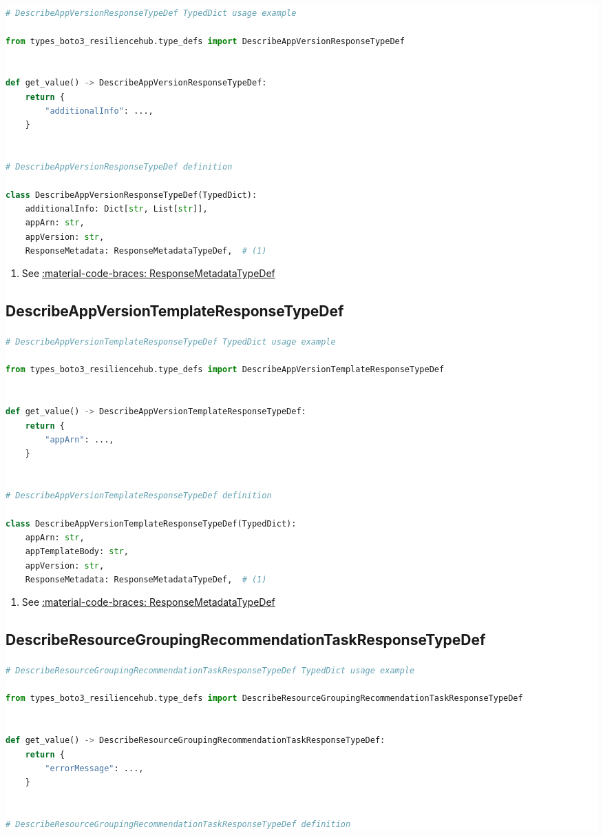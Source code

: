 ```python
# DescribeAppVersionResponseTypeDef TypedDict usage example

from types_boto3_resiliencehub.type_defs import DescribeAppVersionResponseTypeDef


def get_value() -> DescribeAppVersionResponseTypeDef:
    return {
        "additionalInfo": ...,
    }


# DescribeAppVersionResponseTypeDef definition

class DescribeAppVersionResponseTypeDef(TypedDict):
    additionalInfo: Dict[str, List[str]],
    appArn: str,
    appVersion: str,
    ResponseMetadata: ResponseMetadataTypeDef,  # (1)
```

1. See [:material-code-braces: ResponseMetadataTypeDef](./type_defs.md#responsemetadatatypedef)

## DescribeAppVersionTemplateResponseTypeDef

```python
# DescribeAppVersionTemplateResponseTypeDef TypedDict usage example

from types_boto3_resiliencehub.type_defs import DescribeAppVersionTemplateResponseTypeDef


def get_value() -> DescribeAppVersionTemplateResponseTypeDef:
    return {
        "appArn": ...,
    }


# DescribeAppVersionTemplateResponseTypeDef definition

class DescribeAppVersionTemplateResponseTypeDef(TypedDict):
    appArn: str,
    appTemplateBody: str,
    appVersion: str,
    ResponseMetadata: ResponseMetadataTypeDef,  # (1)
```

1. See [:material-code-braces: ResponseMetadataTypeDef](./type_defs.md#responsemetadatatypedef)

## DescribeResourceGroupingRecommendationTaskResponseTypeDef

```python
# DescribeResourceGroupingRecommendationTaskResponseTypeDef TypedDict usage example

from types_boto3_resiliencehub.type_defs import DescribeResourceGroupingRecommendationTaskResponseTypeDef


def get_value() -> DescribeResourceGroupingRecommendationTaskResponseTypeDef:
    return {
        "errorMessage": ...,
    }


# DescribeResourceGroupingRecommendationTaskResponseTypeDef definition
```